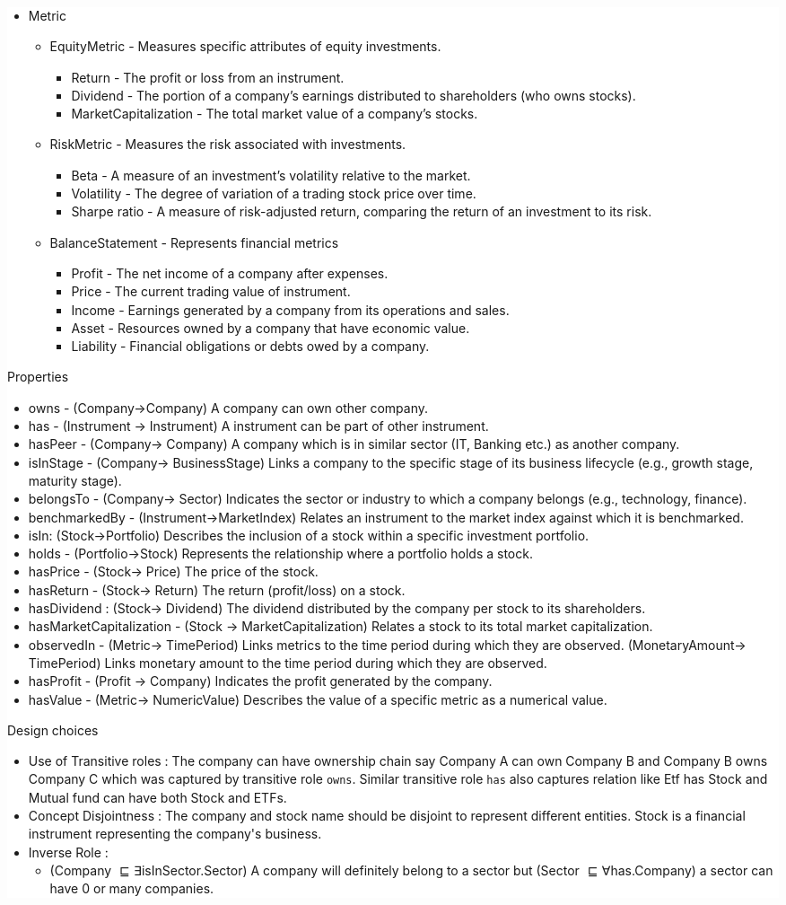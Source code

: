 - Metric
  - EquityMetric -  Measures specific attributes of equity investments.
    - Return - The profit or loss from an instrument.
    - Dividend - The portion of a company’s earnings distributed to shareholders (who owns stocks).
    - MarketCapitalization - The total market value of a company’s stocks.
  - RiskMetric - Measures the risk associated with investments.
    - Beta - A measure of an investment’s volatility relative to the market.
    - Volatility - The degree of variation of a trading stock price over time.
    - Sharpe ratio - A measure of risk-adjusted return, comparing the return of an investment to its risk.
  
  - BalanceStatement - Represents financial metrics
    - Profit - The net income of a company after expenses.
    - Price - The current trading value of instrument.
    - Income - Earnings generated by a company from its operations and sales.
    - Asset - Resources owned by a company that have economic value.
    - Liability - Financial obligations or debts owed by a company.

Properties
- owns - (Company$\to$Company) A company can own other company.
- has - (Instrument $\to$ Instrument) A instrument can be part of other instrument.
- hasPeer - (Company$\to$ Company) A company which is in similar sector (IT, Banking etc.) as another company.
- isInStage - (Company$\to$ BusinessStage) Links a company to the specific stage of its business lifecycle (e.g., growth stage, maturity stage).
- belongsTo - (Company$\to$ Sector) Indicates the sector or industry to which a company belongs (e.g., technology, finance).
- benchmarkedBy - (Instrument$\to$MarketIndex) Relates an instrument to the market index against which it is benchmarked.
- isIn: (Stock$\to$Portfolio) Describes the inclusion of a stock within a specific investment portfolio.
- holds - (Portfolio$\to$Stock) Represents the relationship where a portfolio holds a stock.
- hasPrice - (Stock$\to$ Price) The price of the stock.
- hasReturn - (Stock$\to$ Return) The return (profit/loss) on a stock.
- hasDividend : (Stock$\to$ Dividend) The dividend distributed by the company per stock to its shareholders.
- hasMarketCapitalization - (Stock $\to$ MarketCapitalization) Relates a stock to its total market capitalization.
- observedIn - (Metric$\to$ TimePeriod) Links metrics to the time period during which they are observed.
(MonetaryAmount$\to$ TimePeriod) Links monetary amount to the time period during which they are observed.
- hasProfit - (Profit $\to$ Company) Indicates the profit generated by the company.
- hasValue - (Metric$\to$ NumericValue) Describes the value of a specific metric as a numerical value.

Design choices 

- Use of Transitive roles : The company can have ownership chain say Company A can own Company B and Company B owns Company C which was captured by transitive role `owns`. Similar transitive role `has` also captures relation like Etf has Stock and Mutual fund can have both Stock and ETFs.
- Concept Disjointness : The company and stock name should be disjoint to represent different entities. Stock is a financial instrument representing the company's business.
- Inverse Role :
  - (Company $⊑∃$isInSector.Sector) A company will definitely belong to a sector but (Sector $⊑∀$has.Company) a sector can have 0 or many companies.












